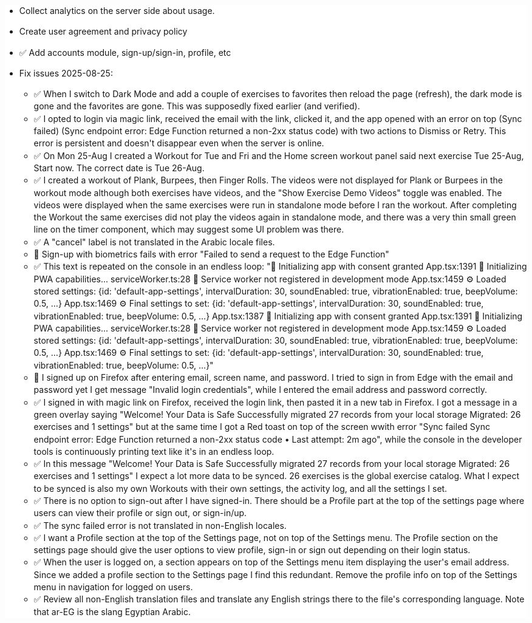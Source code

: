 - Collect analytics on the server side about usage.

- Create user agreement and privacy policy

- ✅ Add accounts module, sign-up/sign-in, profile, etc

- Fix issues 2025-08-25:
    - ✅ When I switch to Dark Mode and add a couple of exercises to favorites then reload the page (refresh), the dark mode is gone and the favorites are gone. This was supposedly fixed earlier (and verified).
    - ✅ I opted to login via magic link, received the email with the link, clicked it, and the app opened with an error on top (Sync failed) (Sync endpoint error: Edge Function returned a non-2xx status code) with two actions to Dismiss or Retry. This error is persistent and doesn't disappear even when the server is online.
    - ✅ On Mon 25-Aug I created a Workout for Tue and Fri and the Home screen workout panel said next exercise Tue 25-Aug, Start now. The correct date is Tue 26-Aug.
    - ✅ I created a workout of Plank, Burpees, then Finger Rolls. The videos were not displayed for Plank or Burpees in the workout mode although both exercises have videos, and the "Show Exercise Demo Videos" toggle was enabled. The videos were displayed when the same exercises were run in standalone mode before I ran the workout. After completing the Workout the same exercises did not play the videos again in standalone mode, and there was a very thin small green line on the timer component, which may suggest some UI problem was there.
    - ✅ A "cancel" label is not translated in the Arabic locale files.
    - 🔄 Sign-up with biometrics fails with error "Failed to send a request to the Edge Function"
    - ✅ This text is repeated on the console in an endless loop: "🚀 Initializing app with consent granted
App.tsx:1391 🚀 Initializing PWA capabilities...
serviceWorker.ts:28 🔧 Service worker not registered in development mode
App.tsx:1459 ⚙️ Loaded stored settings: {id: 'default-app-settings', intervalDuration: 30, soundEnabled: true, vibrationEnabled: true, beepVolume: 0.5, …}
App.tsx:1469 ⚙️ Final settings to set: {id: 'default-app-settings', intervalDuration: 30, soundEnabled: true, vibrationEnabled: true, beepVolume: 0.5, …}
App.tsx:1387 🚀 Initializing app with consent granted
App.tsx:1391 🚀 Initializing PWA capabilities...
serviceWorker.ts:28 🔧 Service worker not registered in development mode
App.tsx:1459 ⚙️ Loaded stored settings: {id: 'default-app-settings', intervalDuration: 30, soundEnabled: true, vibrationEnabled: true, beepVolume: 0.5, …}
App.tsx:1469 ⚙️ Final settings to set: {id: 'default-app-settings', intervalDuration: 30, soundEnabled: true, vibrationEnabled: true, beepVolume: 0.5, …}"
    - 🔄 I signed up on Firefox after entering email, screen name, and password. I tried to sign in from Edge with the email and password yet I get message "Invalid login credentials", while I entered the email address and password correctly.
    - ✅ I signed in with magic link on Firefox, received the login link, then pasted it in a new tab in Firefox. I got a message in a green overlay saying "Welcome! Your Data is Safe Successfully migrated 27 records from your local storage Migrated: 26 exercises and 1 settings" but at the same time I got a Red toast on top of the screen wwith error "Sync failed Sync endpoint error: Edge Function returned a non-2xx status code • Last attempt: 2m ago", while the console in the developer tools is continuously printing text like it's in an endless loop.
    - ✅ In this message "Welcome! Your Data is Safe Successfully migrated 27 records from your local storage Migrated: 26 exercises and 1 settings" I expect a lot more data to be synced. 26 exercises is the global exercise catalog. What I expect to be synced is also my own Workouts with their own settings, the activity log, and all the settings I set.
    - ✅ There is no option to sign-out after I have signed-in. There should be a Profile part at the top of the settings page where users can view their profile or sign out, or sign-in/up.
    - ✅ The sync failed error is not translated in non-English locales.
    - ✅ I want a Profile section at the top of the Settings page, not on top of the Settings menu. The Profile section on the settings page should give the user options to view profile, sign-in or sign out depending on their login status.
    - ✅ When the user is logged on, a section appears on top of the Settings menu item displaying the user's email address. Since we added a profile section to the Settings page I find this redundant. Remove the profile info on top of the Settings menu in navigation for logged on users.
    - ✅ Review all non-English translation files and translate any English strings there to the file's corresponding language. Note that ar-EG is the slang Egyptian Arabic.
